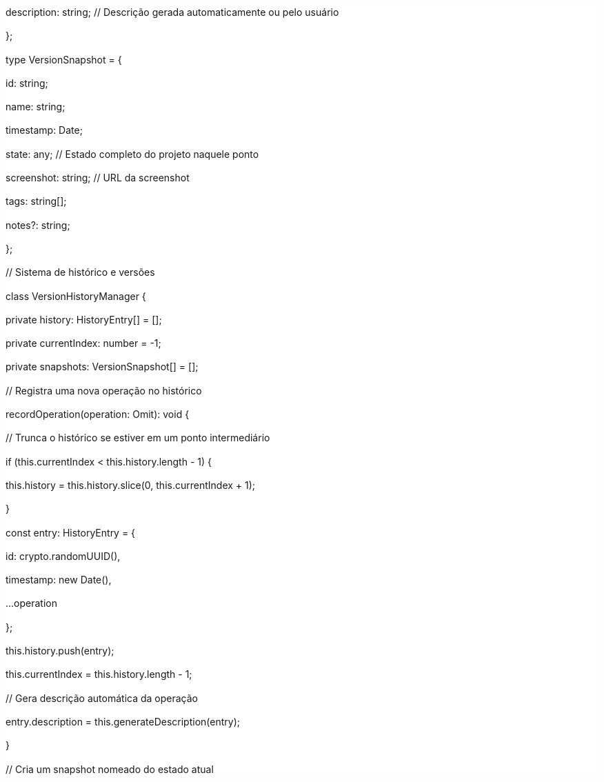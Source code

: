 description: string; // Descrição gerada automaticamente ou pelo usuário

};

type VersionSnapshot = {

id: string;

name: string;

timestamp: Date;

state: any; // Estado completo do projeto naquele ponto

screenshot: string; // URL da screenshot

tags: string[];

notes?: string;

};

// Sistema de histórico e versões

class VersionHistoryManager {

private history: HistoryEntry[] = [];

private currentIndex: number = -1;

private snapshots: VersionSnapshot[] = [];

// Registra uma nova operação no histórico

recordOperation(operation: Omit): void {

// Trunca o histórico se estiver em um ponto intermediário

if (this.currentIndex < this.history.length - 1) {

this.history = this.history.slice(0, this.currentIndex + 1);

}

const entry: HistoryEntry = {

id: crypto.randomUUID(),

timestamp: new Date(),

...operation

};

this.history.push(entry);

this.currentIndex = this.history.length - 1;

// Gera descrição automática da operação

entry.description = this.generateDescription(entry);

}

// Cria um snapshot nomeado do estado atual
